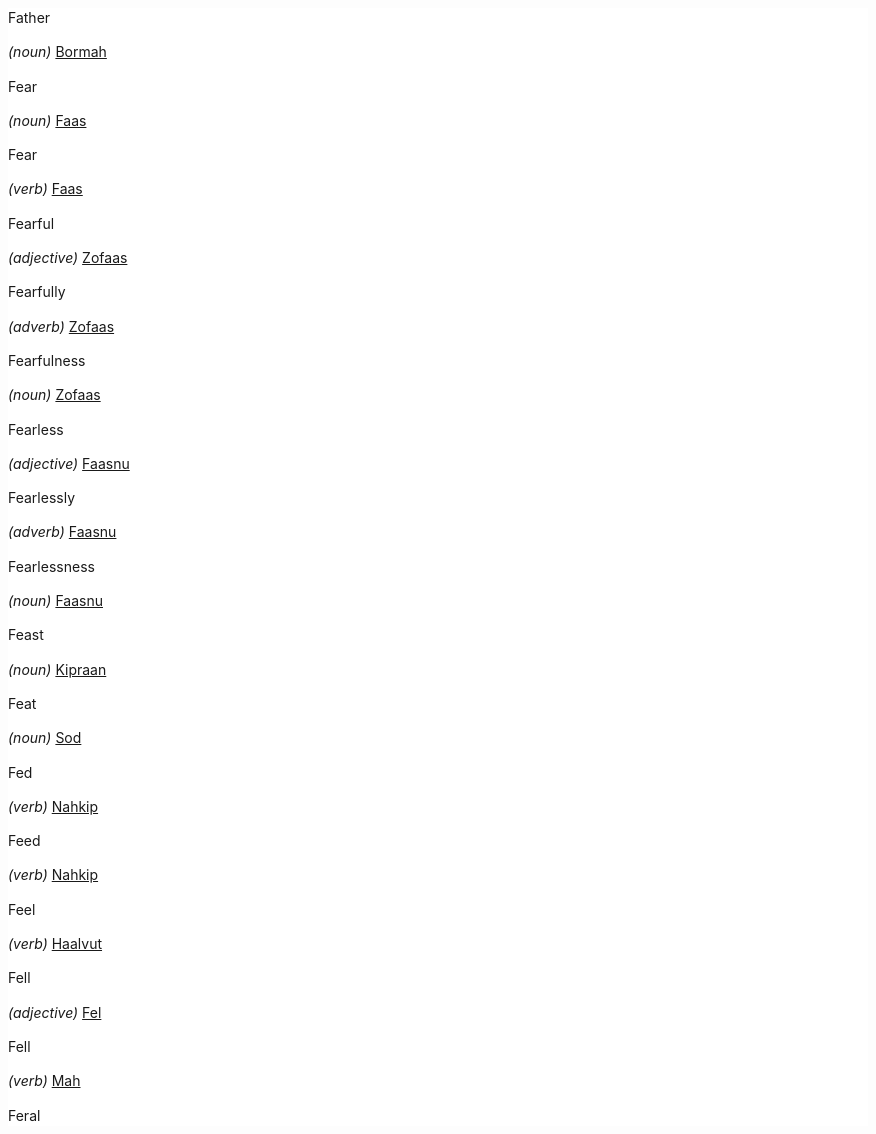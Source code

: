 Father

_(noun)_ [Bormah](https://www.thuum.org/word.php?w=692)

Fear

_(noun)_ [Faas](https://www.thuum.org/word.php?w=762)

Fear

_(verb)_ [Faas](https://www.thuum.org/word.php?w=762)

Fearful

_(adjective)_ [Zofaas](https://www.thuum.org/word.php?w=1279)

Fearfully

_(adverb)_ [Zofaas](https://www.thuum.org/word.php?w=1279)

Fearfulness

_(noun)_ [Zofaas](https://www.thuum.org/word.php?w=1279)

Fearless

_(adjective)_ [Faasnu](https://www.thuum.org/word.php?w=763)

Fearlessly

_(adverb)_ [Faasnu](https://www.thuum.org/word.php?w=763)

Fearlessness

_(noun)_ [Faasnu](https://www.thuum.org/word.php?w=763)

Feast

_(noun)_ [Kipraan](https://www.thuum.org/word.php?w=879)

Feat

_(noun)_ [Sod](https://www.thuum.org/word.php?w=1140)

Fed

_(verb)_ [Nahkip](https://www.thuum.org/word.php?w=998)

Feed

_(verb)_ [Nahkip](https://www.thuum.org/word.php?w=998)

Feel

_(verb)_ [Haalvut](https://www.thuum.org/word.php?w=825)

Fell

_(adjective)_ [Fel](https://www.thuum.org/word.php?w=771)

Fell

_(verb)_ [Mah](https://www.thuum.org/word.php?w=954)

Feral
